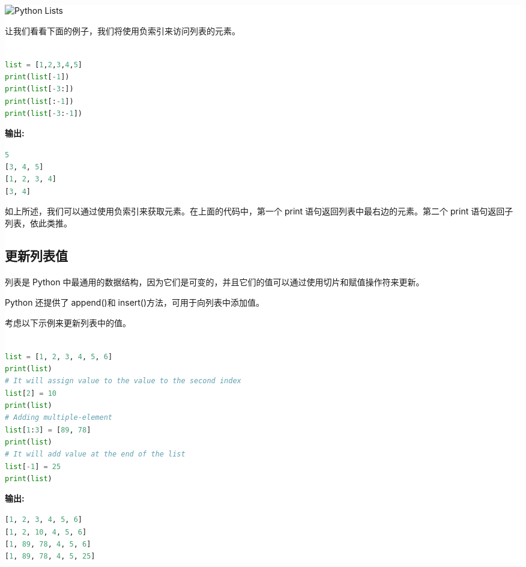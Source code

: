 ![Python Lists](img/b520fb44b97d8c45105d6a95a5ea699a.png)

让我们看看下面的例子，我们将使用负索引来访问列表的元素。

```py

list = [1,2,3,4,5]
print(list[-1])
print(list[-3:])
print(list[:-1])
print(list[-3:-1])

```

**输出:**

```py
5
[3, 4, 5]
[1, 2, 3, 4]
[3, 4]

```

如上所述，我们可以通过使用负索引来获取元素。在上面的代码中，第一个 print 语句返回列表中最右边的元素。第二个 print 语句返回子列表，依此类推。

## 更新列表值

列表是 Python 中最通用的数据结构，因为它们是可变的，并且它们的值可以通过使用切片和赋值操作符来更新。

Python 还提供了 append()和 insert()方法，可用于向列表中添加值。

考虑以下示例来更新列表中的值。

```py

list = [1, 2, 3, 4, 5, 6]   
print(list)   
# It will assign value to the value to the second index 
list[2] = 10 
print(list)  
# Adding multiple-element 
list[1:3] = [89, 78]   
print(list) 
# It will add value at the end of the list
list[-1] = 25
print(list)

```

**输出:**

```py
[1, 2, 3, 4, 5, 6]
[1, 2, 10, 4, 5, 6]
[1, 89, 78, 4, 5, 6]
[1, 89, 78, 4, 5, 25]

```
